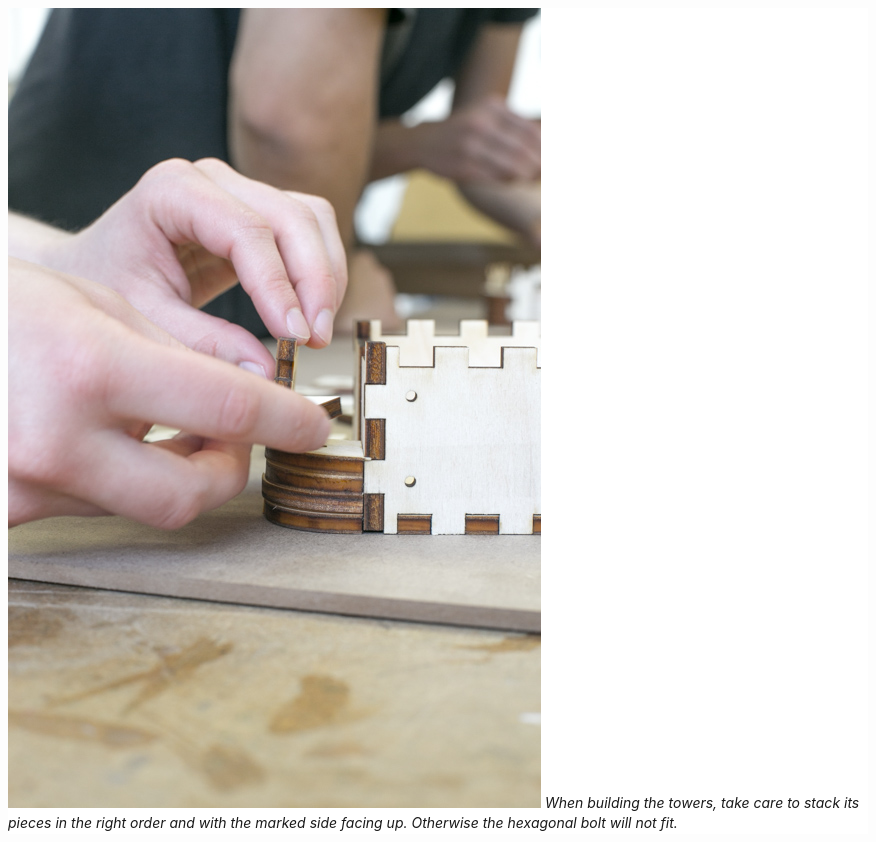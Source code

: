 ![When building the towers, take care to stack its pieces in the right order and with the marked side facing up. Otherwise the hexagonal bolt will not fit.](../Bild/boxbauen/IMG_1200.jpg)
*When building the towers, take care to stack its pieces in the right order and with the marked side facing up. Otherwise the hexagonal bolt will not fit.*
